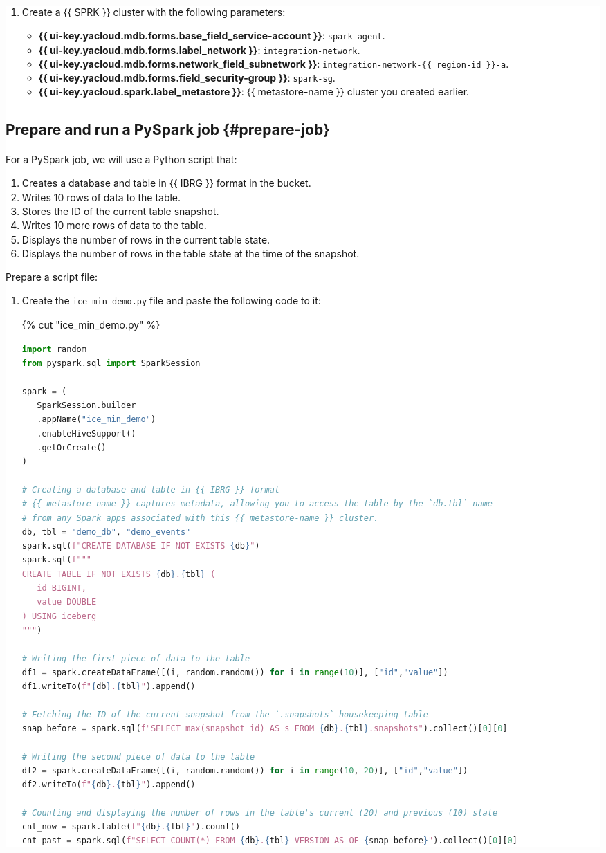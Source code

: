 1. [Create a {{ SPRK }} cluster](../../../managed-spark/operations/cluster-create.md) with the following parameters:

    * **{{ ui-key.yacloud.mdb.forms.base_field_service-account }}**: `spark-agent`.
    * **{{ ui-key.yacloud.mdb.forms.label_network }}**: `integration-network`.
    * **{{ ui-key.yacloud.mdb.forms.network_field_subnetwork }}**: `integration-network-{{ region-id }}-a`.
    * **{{ ui-key.yacloud.mdb.forms.field_security-group }}**: `spark-sg`.
    * **{{ ui-key.yacloud.spark.label_metastore }}**: {{ metastore-name }} cluster you created earlier.

## Prepare and run a PySpark job {#prepare-job}

For a PySpark job, we will use a Python script that:

1. Creates a database and table in {{ IBRG }} format in the bucket.
1. Writes 10 rows of data to the table.
1. Stores the ID of the current table snapshot.
1. Writes 10 more rows of data to the table.
1. Displays the number of rows in the current table state.
1. Displays the number of rows in the table state at the time of the snapshot. 

Prepare a script file:

1. Create the `ice_min_demo.py` file and paste the following code to it:

   {% cut "ice_min_demo.py" %}

   ```python
   import random
   from pyspark.sql import SparkSession

   spark = (
      SparkSession.builder
      .appName("ice_min_demo")
      .enableHiveSupport()
      .getOrCreate()
   )

   # Creating a database and table in {{ IBRG }} format
   # {{ metastore-name }} captures metadata, allowing you to access the table by the `db.tbl` name
   # from any Spark apps associated with this {{ metastore-name }} cluster.
   db, tbl = "demo_db", "demo_events"
   spark.sql(f"CREATE DATABASE IF NOT EXISTS {db}")
   spark.sql(f"""
   CREATE TABLE IF NOT EXISTS {db}.{tbl} (
      id BIGINT,
      value DOUBLE
   ) USING iceberg
   """)

   # Writing the first piece of data to the table
   df1 = spark.createDataFrame([(i, random.random()) for i in range(10)], ["id","value"])
   df1.writeTo(f"{db}.{tbl}").append()

   # Fetching the ID of the current snapshot from the `.snapshots` housekeeping table
   snap_before = spark.sql(f"SELECT max(snapshot_id) AS s FROM {db}.{tbl}.snapshots").collect()[0][0]

   # Writing the second piece of data to the table
   df2 = spark.createDataFrame([(i, random.random()) for i in range(10, 20)], ["id","value"])
   df2.writeTo(f"{db}.{tbl}").append()

   # Counting and displaying the number of rows in the table's current (20) and previous (10) state
   cnt_now = spark.table(f"{db}.{tbl}").count()
   cnt_past = spark.sql(f"SELECT COUNT(*) FROM {db}.{tbl} VERSION AS OF {snap_before}").collect()[0][0]
   ```